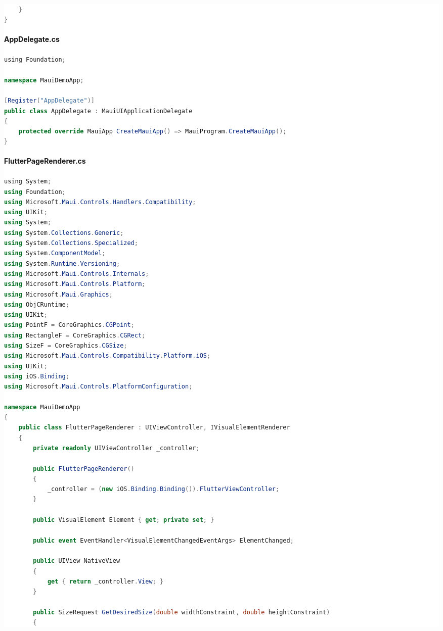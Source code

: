 ```csharp
    }
}
```

#### AppDelegate.cs
```csharp
﻿using Foundation;

namespace MauiDemoApp;

[Register("AppDelegate")]
public class AppDelegate : MauiUIApplicationDelegate
{
	protected override MauiApp CreateMauiApp() => MauiProgram.CreateMauiApp();
}

```

#### FlutterPageRenderer.cs
```csharp
﻿using System;
using Foundation;
using Microsoft.Maui.Controls.Handlers.Compatibility;
using UIKit;
using System;
using System.Collections.Generic;
using System.Collections.Specialized;
using System.ComponentModel;
using System.Runtime.Versioning;
using Microsoft.Maui.Controls.Internals;
using Microsoft.Maui.Controls.Platform;
using Microsoft.Maui.Graphics;
using ObjCRuntime;
using UIKit;
using PointF = CoreGraphics.CGPoint;
using RectangleF = CoreGraphics.CGRect;
using SizeF = CoreGraphics.CGSize;
using Microsoft.Maui.Controls.Compatibility.Platform.iOS;
using UIKit;
using iOS.Binding;
using Microsoft.Maui.Controls.PlatformConfiguration;

namespace MauiDemoApp
{
    public class FlutterPageRenderer : UIViewController, IVisualElementRenderer
    {
        private readonly UIViewController _controller;

        public FlutterPageRenderer()
        {
            _controller = (new iOS.Binding.Binding()).FlutterViewController;
        }

        public VisualElement Element { get; private set; }

        public event EventHandler<VisualElementChangedEventArgs> ElementChanged;

        public UIView NativeView
        {
            get { return _controller.View; }
        }

        public SizeRequest GetDesiredSize(double widthConstraint, double heightConstraint)
        {
```